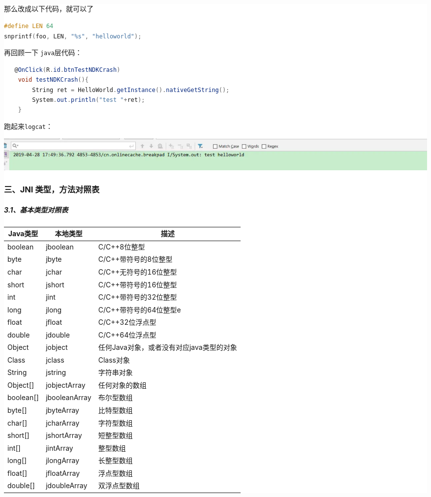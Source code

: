 那么改成以下代码，就可以了

```cpp
#define LEN 64
snprintf(foo, LEN, "%s", "helloworld");
```

再回顾一下 `java`层代码：

```csharp
   @OnClick(R.id.btnTestNDKCrash)
    void testNDKCrash(){
        String ret = HelloWorld.getInstance().nativeGetString();
        System.out.println("test "+ret);
    }
```

跑起来`logcat`：

![img](img/webp7.png)



### 三、JNI 类型，方法对照表

##### 3.1、基本类型对照表

| Java类型  | 本地类型      | 描述                                     |
| --------- | ------------- | ---------------------------------------- |
| boolean   | jboolean      | C/C++8位整型                             |
| byte      | jbyte         | C/C++带符号的8位整型                     |
| char      | jchar         | C/C++无符号的16位整型                    |
| short     | jshort        | C/C++带符号的16位整型                    |
| int       | jint          | C/C++带符号的32位整型                    |
| long      | jlong         | C/C++带符号的64位整型e                   |
| float     | jfloat        | C/C++32位浮点型                          |
| double    | jdouble       | C/C++64位浮点型                          |
| Object    | jobject       | 任何Java对象，或者没有对应java类型的对象 |
| Class     | jclass        | Class对象                                |
| String    | jstring       | 字符串对象                               |
| Object[]  | jobjectArray  | 任何对象的数组                           |
| boolean[] | jbooleanArray | 布尔型数组                               |
| byte[]    | jbyteArray    | 比特型数组                               |
| char[]    | jcharArray    | 字符型数组                               |
| short[]   | jshortArray   | 短整型数组                               |
| int[]     | jintArray     | 整型数组                                 |
| long[]    | jlongArray    | 长整型数组                               |
| float[]   | jfloatArray   | 浮点型数组                               |
| double[]  | jdoubleArray  | 双浮点型数组                             |
